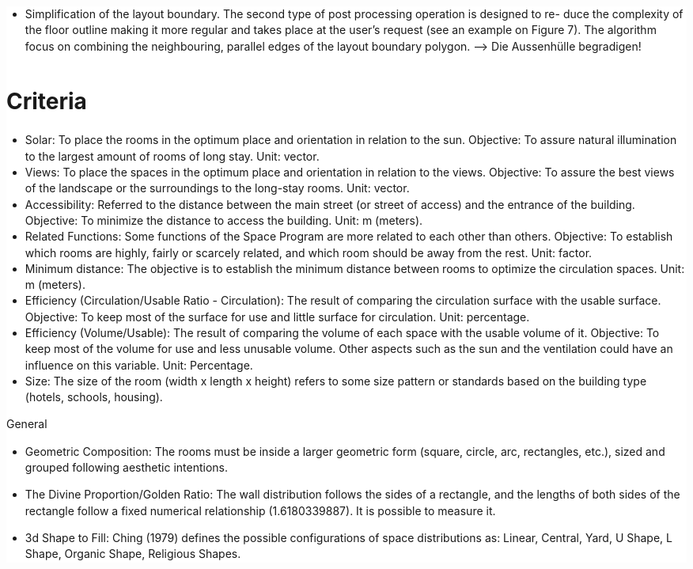* Simplification of the layout boundary. The second type of post processing operation is designed to re- duce the
  complexity of the floor outline making it more regular and takes place at the user’s request
  (see an example on Figure 7). The algorithm focus on combining the neighbouring, parallel edges of the layout boundary
  polygon. --> Die Aussenhülle begradigen!

# Criteria

* Solar: To place the rooms in the optimum place and orientation in relation to the sun. Objective: To assure natural
  illumination to the largest amount of rooms of long stay. Unit: vector.
* Views: To place the spaces in the optimum place and orientation in relation to the views. Objective: To assure the
  best views of the landscape or the surroundings to the long-stay rooms. Unit: vector.
* Accessibility: Referred to the distance between the main street (or street of access) and the entrance of the
  building. Objective: To minimize the distance to access the building. Unit: m (meters).
* Related Functions: Some functions of the Space Program are more related to each other than others. Objective: To
  establish which rooms are highly, fairly or scarcely related, and which room should be away from the rest. Unit:
  factor.
* Minimum distance: The objective is to establish the minimum distance between rooms to optimize the circulation spaces.
  Unit: m (meters).
* Efficiency (Circulation/Usable Ratio - Circulation): The result of comparing the circulation surface with the usable
  surface. Objective: To keep most of the surface for use and little surface for circulation. Unit:
  percentage.
* Efficiency (Volume/Usable): The result of comparing the volume of each space with the usable volume of it. Objective:
  To keep most of the volume for use and less unusable volume. Other aspects such as the sun and the ventilation could
  have an influence on this variable. Unit: Percentage.
* Size: The size of the room (width x length x height) refers to some size pattern or standards based on the building
  type (hotels, schools, housing).

General

* Geometric Composition: The rooms must be inside a larger geometric form (square, circle, arc, rectangles, etc.), sized
  and grouped following aesthetic intentions.

* The Divine Proportion/Golden Ratio: The wall distribution follows the sides of a rectangle, and the lengths of both
  sides of the rectangle follow a fixed numerical relationship (1.6180339887). It is possible to measure it.

* 3d Shape to Fill: Ching (1979) defines the possible configurations of space distributions as: Linear, Central, Yard, U
  Shape, L Shape, Organic Shape, Religious Shapes.
